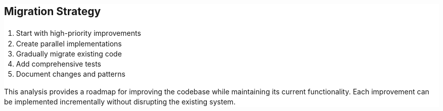 ## Migration Strategy

1. Start with high-priority improvements
2. Create parallel implementations
3. Gradually migrate existing code
4. Add comprehensive tests
5. Document changes and patterns

This analysis provides a roadmap for improving the codebase while maintaining its current functionality. Each improvement can be implemented incrementally without disrupting the existing system.
